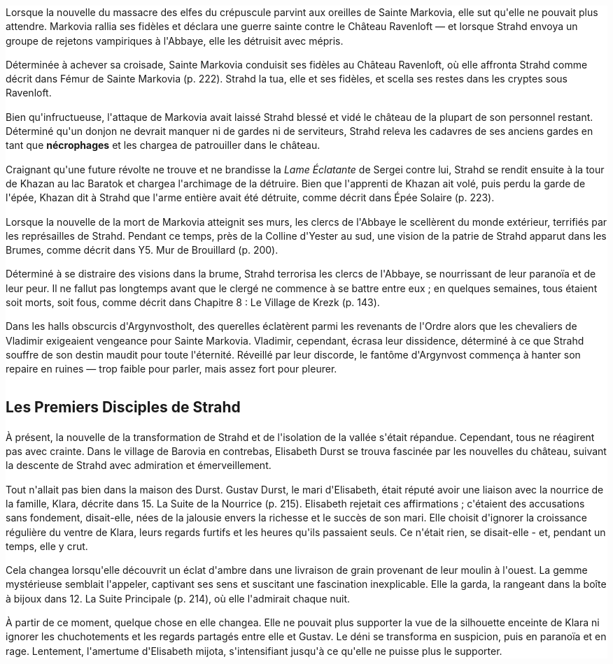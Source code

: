 Lorsque la nouvelle du massacre des elfes du crépuscule parvint aux oreilles de Sainte Markovia, elle sut qu'elle ne pouvait plus attendre. Markovia rallia ses fidèles et déclara une guerre sainte contre le Château Ravenloft — et lorsque Strahd envoya un groupe de rejetons vampiriques à l'Abbaye, elle les détruisit avec mépris.

Déterminée à achever sa croisade, Sainte Markovia conduisit ses fidèles au Château Ravenloft, où elle affronta Strahd comme décrit dans <span class="citation">Fémur de Sainte Markovia (p. 222)</span>. Strahd la tua, elle et ses fidèles, et scella ses restes dans les cryptes sous Ravenloft.

Bien qu'infructueuse, l'attaque de Markovia avait laissé Strahd blessé et vidé le château de la plupart de son personnel restant. Déterminé qu'un donjon ne devrait manquer ni de gardes ni de serviteurs, Strahd releva les cadavres de ses anciens gardes en tant que **nécrophages** et les chargea de patrouiller dans le château.

Craignant qu'une future révolte ne trouve et ne brandisse la _Lame Éclatante_ de Sergei contre lui, Strahd se rendit ensuite à la tour de Khazan au lac Baratok et chargea l'archimage de la détruire. Bien que l'apprenti de Khazan ait volé, puis perdu la garde de l'épée, Khazan dit à Strahd que l'arme entière avait été détruite, comme décrit dans <span class="citation">Épée Solaire (p. 223)</span>.

Lorsque la nouvelle de la mort de Markovia atteignit ses murs, les clercs de l'Abbaye le scellèrent du monde extérieur, terrifiés par les représailles de Strahd. Pendant ce temps, près de la Colline d'Yester au sud, une vision de la patrie de Strahd apparut dans les Brumes, comme décrit dans <span class="citation">Y5. Mur de Brouillard (p. 200)</span>.

Déterminé à se distraire des visions dans la brume, Strahd terrorisa les clercs de l'Abbaye, se nourrissant de leur paranoïa et de leur peur. Il ne fallut pas longtemps avant que le clergé ne commence à se battre entre eux ; en quelques semaines, tous étaient soit morts, soit fous, comme décrit dans <span class="citation">Chapitre 8 : Le Village de Krezk (p. 143)</span>.

Dans les halls obscurcis d'Argynvostholt, des querelles éclatèrent parmi les revenants de l'Ordre alors que les chevaliers de Vladimir exigeaient vengeance pour Sainte Markovia. Vladimir, cependant, écrasa leur dissidence, déterminé à ce que Strahd souffre de son destin maudit pour toute l'éternité. Réveillé par leur discorde, le fantôme d'Argynvost commença à hanter son repaire en ruines — trop faible pour parler, mais assez fort pour pleurer.
## Les Premiers Disciples de Strahd

À présent, la nouvelle de la transformation de Strahd et de l'isolation de la vallée s'était répandue. Cependant, tous ne réagirent pas avec crainte. Dans le village de Barovia en contrebas, Elisabeth Durst se trouva fascinée par les nouvelles du château, suivant la descente de Strahd avec admiration et émerveillement.

Tout n'allait pas bien dans la maison des Durst. Gustav Durst, le mari d'Elisabeth, était réputé avoir une liaison avec la nourrice de la famille, Klara, décrite dans <span class="citation">15. La Suite de la Nourrice (p. 215)</span>. Elisabeth rejetait ces affirmations ; c'étaient des accusations sans fondement, disait-elle, nées de la jalousie envers la richesse et le succès de son mari. Elle choisit d'ignorer la croissance régulière du ventre de Klara, leurs regards furtifs et les heures qu'ils passaient seuls. Ce n'était rien, se disait-elle - et, pendant un temps, elle y crut.

Cela changea lorsqu'elle découvrit un éclat d'ambre dans une livraison de grain provenant de leur moulin à l'ouest. La gemme mystérieuse semblait l'appeler, captivant ses sens et suscitant une fascination inexplicable. Elle la garda, la rangeant dans la boîte à bijoux dans <span class="citation">12. La Suite Principale (p. 214)</span>, où elle l'admirait chaque nuit.

À partir de ce moment, quelque chose en elle changea. Elle ne pouvait plus supporter la vue de la silhouette enceinte de Klara ni ignorer les chuchotements et les regards partagés entre elle et Gustav. Le déni se transforma en suspicion, puis en paranoïa et en rage. Lentement, l'amertume d'Elisabeth mijota, s'intensifiant jusqu'à ce qu'elle ne puisse plus le supporter.
